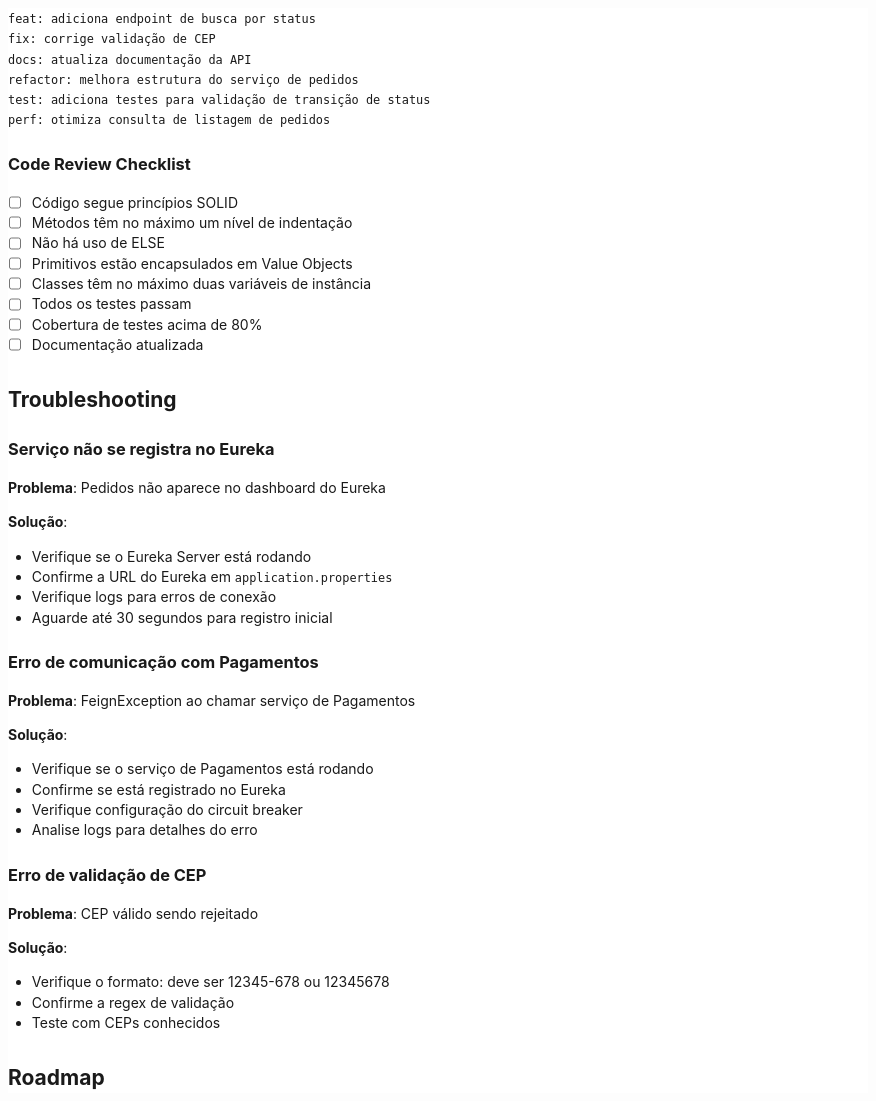 ```
feat: adiciona endpoint de busca por status
fix: corrige validação de CEP
docs: atualiza documentação da API
refactor: melhora estrutura do serviço de pedidos
test: adiciona testes para validação de transição de status
perf: otimiza consulta de listagem de pedidos
```

### Code Review Checklist

- [ ] Código segue princípios SOLID
- [ ] Métodos têm no máximo um nível de indentação
- [ ] Não há uso de ELSE
- [ ] Primitivos estão encapsulados em Value Objects
- [ ] Classes têm no máximo duas variáveis de instância
- [ ] Todos os testes passam
- [ ] Cobertura de testes acima de 80%
- [ ] Documentação atualizada

## Troubleshooting

### Serviço não se registra no Eureka

**Problema**: Pedidos não aparece no dashboard do Eureka

**Solução**:
- Verifique se o Eureka Server está rodando
- Confirme a URL do Eureka em `application.properties`
- Verifique logs para erros de conexão
- Aguarde até 30 segundos para registro inicial

### Erro de comunicação com Pagamentos

**Problema**: FeignException ao chamar serviço de Pagamentos

**Solução**:
- Verifique se o serviço de Pagamentos está rodando
- Confirme se está registrado no Eureka
- Verifique configuração do circuit breaker
- Analise logs para detalhes do erro

### Erro de validação de CEP

**Problema**: CEP válido sendo rejeitado

**Solução**:
- Verifique o formato: deve ser 12345-678 ou 12345678
- Confirme a regex de validação
- Teste com CEPs conhecidos

## Roadmap
